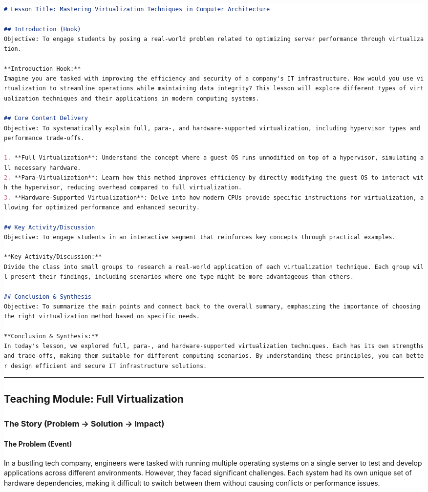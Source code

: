 ```markdown
# Lesson Title: Mastering Virtualization Techniques in Computer Architecture

## Introduction (Hook)
Objective: To engage students by posing a real-world problem related to optimizing server performance through virtualization.

**Introduction Hook:** 
Imagine you are tasked with improving the efficiency and security of a company's IT infrastructure. How would you use virtualization to streamline operations while maintaining data integrity? This lesson will explore different types of virtualization techniques and their applications in modern computing systems.

## Core Content Delivery
Objective: To systematically explain full, para-, and hardware-supported virtualization, including hypervisor types and performance trade-offs.

1. **Full Virtualization**: Understand the concept where a guest OS runs unmodified on top of a hypervisor, simulating all necessary hardware.
2. **Para-Virtualization**: Learn how this method improves efficiency by directly modifying the guest OS to interact with the hypervisor, reducing overhead compared to full virtualization.
3. **Hardware-Supported Virtualization**: Delve into how modern CPUs provide specific instructions for virtualization, allowing for optimized performance and enhanced security.

## Key Activity/Discussion
Objective: To engage students in an interactive segment that reinforces key concepts through practical examples.

**Key Activity/Discussion:** 
Divide the class into small groups to research a real-world application of each virtualization technique. Each group will present their findings, including scenarios where one type might be more advantageous than others.

## Conclusion & Synthesis
Objective: To summarize the main points and connect back to the overall summary, emphasizing the importance of choosing the right virtualization method based on specific needs.

**Conclusion & Synthesis:** 
In today's lesson, we explored full, para-, and hardware-supported virtualization techniques. Each has its own strengths and trade-offs, making them suitable for different computing scenarios. By understanding these principles, you can better design efficient and secure IT infrastructure solutions.
```


---

## Teaching Module: Full Virtualization
### The Story (Problem -> Solution -> Impact)

#### The Problem (Event)
In a bustling tech company, engineers were tasked with running multiple operating systems on a single server to test and develop applications across different environments. However, they faced significant challenges. Each system had its own unique set of hardware dependencies, making it difficult to switch between them without causing conflicts or performance issues.
